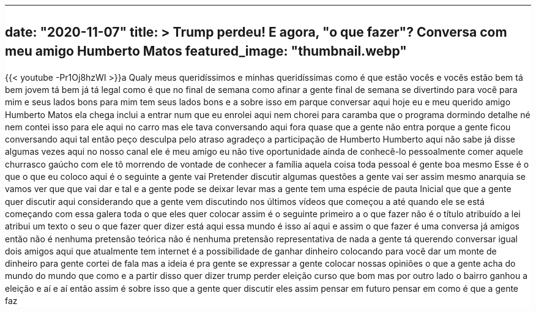 
---
date: "2020-11-07"
title: > 
    Trump perdeu! E agora, "o que fazer"? Conversa com meu amigo Humberto Matos
featured_image: "thumbnail.webp"
---
{{< youtube -Pr1Oj8hzWI >}}a Qualy meus queridíssimos e minhas
queridíssimas como é que estão vocês e
vocês estão bem tá bem jovem tá bem já
tá legal como é que no final de semana
como afinar a gente final de semana se
divertindo para você para mim e seus
lados bons para mim tem seus lados bons
e a sobre isso em parque conversar aqui
hoje eu e meu querido amigo Humberto
Matos ela chega inclui a entrar num que
eu enrolei aqui nem chorei para caramba
que o programa dormindo detalhe né nem
contei isso para ele aqui no carro mas
ele tava conversando aqui fora quase que
a gente não entra porque a gente ficou
conversando aqui tal então peço desculpa
pelo atraso agradeço a participação de
Humberto Humberto aqui não sabe já disse
algumas vezes aqui no nosso canal ele é
meu amigo eu não tive oportunidade ainda
de conhecê-lo pessoalmente comer aquele
churrasco gaúcho com ele tô morrendo de
vontade de conhecer a família aquela
coisa toda pessoal é gente boa mesmo
Esse é o que o que eu coloco aqui é o
seguinte a gente vai Pretender discutir
algumas questões a gente vai ser assim
mesmo anarquia se vamos ver que que vai
dar e tal e a gente pode se deixar levar
mas a gente tem uma espécie de pauta
Inicial que que a gente quer discutir
aqui considerando que a gente vem
discutindo nos últimos vídeos que
começou a até quando ele se está
começando com essa galera toda o que
eles quer colocar assim é o seguinte
primeiro a o que fazer não é o título
atribuído a lei atribui um texto o seu o
que fazer quer dizer está aqui essa
mundo é isso aí aqui e assim o que fazer
é uma conversa já amigos então não é
nenhuma pretensão teórica não é nenhuma
pretensão representativa de nada a gente
tá querendo conversar igual dois amigos
aqui que atualmente tem internet é a
possibilidade de ganhar dinheiro
colocando para você dar um monte de
dinheiro para gente cortei de fala mas a
ideia é pra gente se expressar a gente
colocar nossas opiniões o que a gente
acha do mundo do mundo que como
e a partir disso quer dizer trump perder
eleição curso que bom mas por outro lado
o bairro ganhou a eleição e aí e aí
então assim é sobre isso que a gente
quer discutir eles assim pensar em
futuro pensar em como é que a gente faz